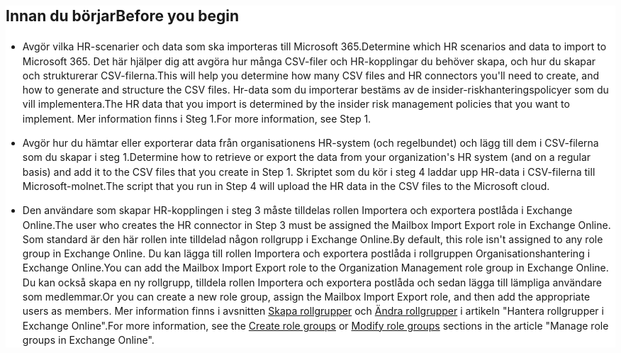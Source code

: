 ## <a name="before-you-begin"></a><span data-ttu-id="1e779-108">Innan du börjar</span><span class="sxs-lookup"><span data-stu-id="1e779-108">Before you begin</span></span>

- <span data-ttu-id="1e779-109">Avgör vilka HR-scenarier och data som ska importeras till Microsoft 365.</span><span class="sxs-lookup"><span data-stu-id="1e779-109">Determine which HR scenarios and data to import to Microsoft 365.</span></span> <span data-ttu-id="1e779-110">Det här hjälper dig att avgöra hur många CSV-filer och HR-kopplingar du behöver skapa, och hur du skapar och strukturerar CSV-filerna.</span><span class="sxs-lookup"><span data-stu-id="1e779-110">This will help you determine how many CSV files and HR connectors you'll need to create, and how to generate and structure the CSV files.</span></span> <span data-ttu-id="1e779-111">Hr-data som du importerar bestäms av de insider-riskhanteringspolicyer som du vill implementera.</span><span class="sxs-lookup"><span data-stu-id="1e779-111">The HR data that you import is determined by the insider risk management policies that you want to implement.</span></span> <span data-ttu-id="1e779-112">Mer information finns i Steg 1.</span><span class="sxs-lookup"><span data-stu-id="1e779-112">For more information, see Step 1.</span></span>

- <span data-ttu-id="1e779-113">Avgör hur du hämtar eller exporterar data från organisationens HR-system (och regelbundet) och lägg till dem i CSV-filerna som du skapar i steg 1.</span><span class="sxs-lookup"><span data-stu-id="1e779-113">Determine how to retrieve or export the data from your organization's HR system (and on a regular basis) and add it to the CSV files that you create in Step 1.</span></span> <span data-ttu-id="1e779-114">Skriptet som du kör i steg 4 laddar upp HR-data i CSV-filerna till Microsoft-molnet.</span><span class="sxs-lookup"><span data-stu-id="1e779-114">The script that you run in Step 4 will upload the HR data in the CSV files to the Microsoft cloud.</span></span>

- <span data-ttu-id="1e779-115">Den användare som skapar HR-kopplingen i steg 3 måste tilldelas rollen Importera och exportera postlåda i Exchange Online.</span><span class="sxs-lookup"><span data-stu-id="1e779-115">The user who creates the HR connector in Step 3 must be assigned the Mailbox Import Export role in Exchange Online.</span></span> <span data-ttu-id="1e779-116">Som standard är den här rollen inte tilldelad någon rollgrupp i Exchange Online.</span><span class="sxs-lookup"><span data-stu-id="1e779-116">By default, this role isn't assigned to any role group in Exchange Online.</span></span> <span data-ttu-id="1e779-117">Du kan lägga till rollen Importera och exportera postlåda i rollgruppen Organisationshantering i Exchange Online.</span><span class="sxs-lookup"><span data-stu-id="1e779-117">You can add the Mailbox Import Export role to the Organization Management role group in Exchange Online.</span></span> <span data-ttu-id="1e779-118">Du kan också skapa en ny rollgrupp, tilldela rollen Importera och exportera postlåda och sedan lägga till lämpliga användare som medlemmar.</span><span class="sxs-lookup"><span data-stu-id="1e779-118">Or you can create a new role group, assign the Mailbox Import Export role, and then add the appropriate users as members.</span></span> <span data-ttu-id="1e779-119">Mer information finns i avsnitten [Skapa rollgrupper](/Exchange/permissions-exo/role-groups#create-role-groups) och [Ändra rollgrupper](/Exchange/permissions-exo/role-groups#modify-role-groups) i artikeln "Hantera rollgrupper i Exchange Online".</span><span class="sxs-lookup"><span data-stu-id="1e779-119">For more information, see the [Create role groups](/Exchange/permissions-exo/role-groups#create-role-groups) or [Modify role groups](/Exchange/permissions-exo/role-groups#modify-role-groups) sections in the article "Manage role groups in Exchange Online".</span></span>
